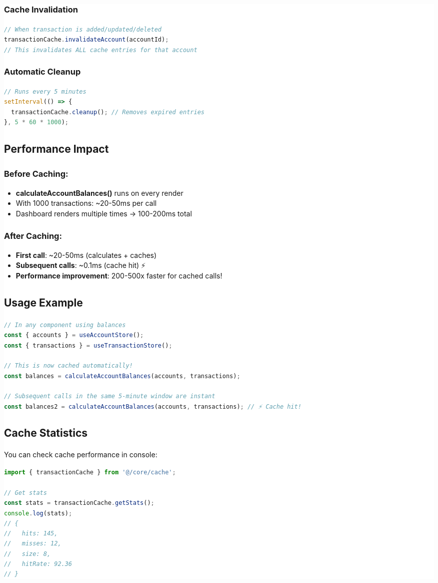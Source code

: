 ### Cache Invalidation

```typescript
// When transaction is added/updated/deleted
transactionCache.invalidateAccount(accountId);
// This invalidates ALL cache entries for that account
```

### Automatic Cleanup

```typescript
// Runs every 5 minutes
setInterval(() => {
  transactionCache.cleanup(); // Removes expired entries
}, 5 * 60 * 1000);
```

## Performance Impact

### Before Caching:
- **calculateAccountBalances()** runs on every render
- With 1000 transactions: ~20-50ms per call
- Dashboard renders multiple times → 100-200ms total

### After Caching:
- **First call**: ~20-50ms (calculates + caches)
- **Subsequent calls**: ~0.1ms (cache hit) ⚡
- **Performance improvement**: 200-500x faster for cached calls!

## Usage Example

```typescript
// In any component using balances
const { accounts } = useAccountStore();
const { transactions } = useTransactionStore();

// This is now cached automatically!
const balances = calculateAccountBalances(accounts, transactions);

// Subsequent calls in the same 5-minute window are instant
const balances2 = calculateAccountBalances(accounts, transactions); // ⚡ Cache hit!
```

## Cache Statistics

You can check cache performance in console:

```javascript
import { transactionCache } from '@/core/cache';

// Get stats
const stats = transactionCache.getStats();
console.log(stats);
// {
//   hits: 145,
//   misses: 12,
//   size: 8,
//   hitRate: 92.36
// }
```
